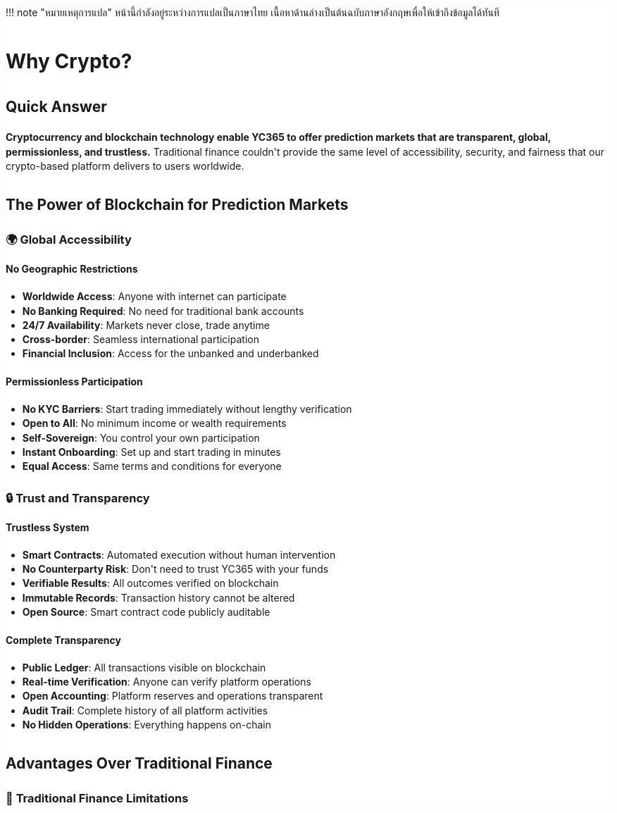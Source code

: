 !!! note "หมายเหตุการแปล"
    หน้านี้กำลังอยู่ระหว่างการแปลเป็นภาษาไทย เนื้อหาด้านล่างเป็นต้นฉบับภาษาอังกฤษเพื่อให้เข้าถึงข้อมูลได้ทันที

# Why Crypto?

## Quick Answer

**Cryptocurrency and blockchain technology enable YC365 to offer prediction markets that are transparent, global, permissionless, and trustless.** Traditional finance couldn't provide the same level of accessibility, security, and fairness that our crypto-based platform delivers to users worldwide.

## The Power of Blockchain for Prediction Markets

### 🌍 **Global Accessibility**

#### **No Geographic Restrictions**
- **Worldwide Access**: Anyone with internet can participate
- **No Banking Required**: No need for traditional bank accounts
- **24/7 Availability**: Markets never close, trade anytime
- **Cross-border**: Seamless international participation
- **Financial Inclusion**: Access for the unbanked and underbanked

#### **Permissionless Participation**
- **No KYC Barriers**: Start trading immediately without lengthy verification
- **Open to All**: No minimum income or wealth requirements
- **Self-Sovereign**: You control your own participation
- **Instant Onboarding**: Set up and start trading in minutes
- **Equal Access**: Same terms and conditions for everyone

### 🔒 **Trust and Transparency**

#### **Trustless System**
- **Smart Contracts**: Automated execution without human intervention
- **No Counterparty Risk**: Don't need to trust YC365 with your funds
- **Verifiable Results**: All outcomes verified on blockchain
- **Immutable Records**: Transaction history cannot be altered
- **Open Source**: Smart contract code publicly auditable

#### **Complete Transparency**
- **Public Ledger**: All transactions visible on blockchain
- **Real-time Verification**: Anyone can verify platform operations
- **Open Accounting**: Platform reserves and operations transparent
- **Audit Trail**: Complete history of all platform activities
- **No Hidden Operations**: Everything happens on-chain

## Advantages Over Traditional Finance

### 🏦 **Traditional Finance Limitations**
